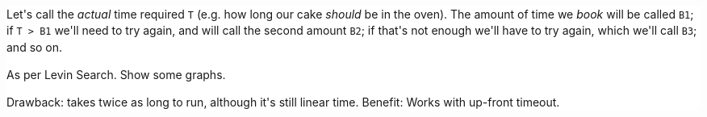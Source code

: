 Let's call the *actual* time required `T` (e.g. how long our cake *should* be in
the oven). The amount of time we *book* will be called `B1`; if `T > B1` we'll
need to try again, and will call the second amount `B2`; if that's not enough
we'll have to try again, which we'll call `B3`; and so on.

As per Levin Search. Show some graphs.

Drawback: takes twice as long to run, although it's still linear time.
Benefit: Works with up-front timeout.
